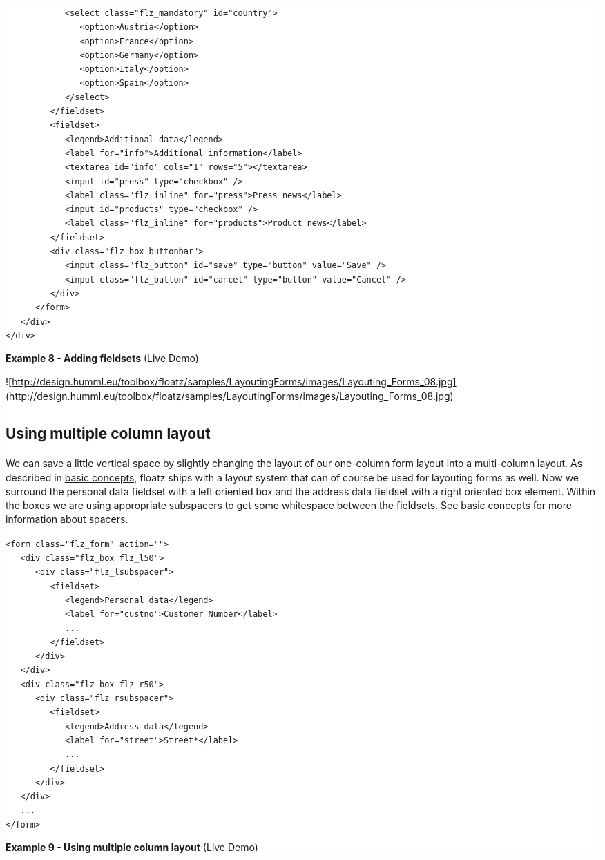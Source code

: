 ```
            <select class="flz_mandatory" id="country">
               <option>Austria</option>
               <option>France</option>
               <option>Germany</option>
               <option>Italy</option>
               <option>Spain</option>
            </select>
         </fieldset>
         <fieldset>
            <legend>Additional data</legend>
            <label for="info">Additional information</label>
            <textarea id="info" cols="1" rows="5"></textarea>
            <input id="press" type="checkbox" />
            <label class="flz_inline" for="press">Press news</label>
            <input id="products" type="checkbox" />
            <label class="flz_inline" for="products">Product news</label>
         </fieldset>
         <div class="flz_box buttonbar">
            <input class="flz_button" id="save" type="button" value="Save" />
            <input class="flz_button" id="cancel" type="button" value="Cancel" />
         </div>
      </form>
   </div>
</div>
```
**Example 8 - Adding fieldsets** ([Live Demo](http://design.humml.eu/toolbox/floatz/samples/LayoutingForms/Layouting_Forms_08.html))

![http://design.humml.eu/toolbox/floatz/samples/LayoutingForms/images/Layouting_Forms_08.jpg](http://design.humml.eu/toolbox/floatz/samples/LayoutingForms/images/Layouting_Forms_08.jpg)

## Using multiple column layout ##
We can save a little vertical space by slightly changing the layout of our one-column form layout into a multi-column layout. As described in [basic concepts](BasicConcepts.md), floatz ships with a layout system that can of course be used for layouting forms as well. Now we surround the personal data fieldset with a left oriented box and the address data fieldset with a right oriented box element. Within the boxes we are using appropriate subspacers to get some whitespace between the fieldsets. See [basic concepts](BasicConcepts.md) for more information about spacers.

```
<form class="flz_form" action="">
   <div class="flz_box flz_l50">
      <div class="flz_lsubspacer">
         <fieldset>
            <legend>Personal data</legend>
            <label for="custno">Customer Number</label>
            ...
         </fieldset>
      </div>
   </div>
   <div class="flz_box flz_r50">
      <div class="flz_rsubspacer">
         <fieldset>
            <legend>Address data</legend>
            <label for="street">Street*</label>
            ...
         </fieldset>
      </div>
   </div>
   ...
</form>
```
**Example 9 - Using multiple column layout** ([Live Demo](http://design.humml.eu/toolbox/floatz/samples/LayoutingForms/Layouting_Forms_09.html))
